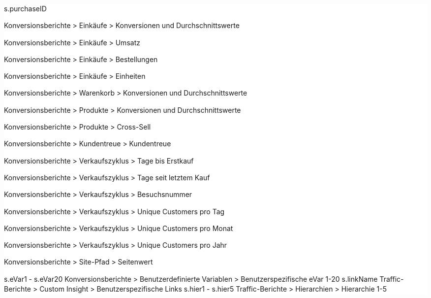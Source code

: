    <td> s.purchaseID </td> 
   <td> <p>Konversionsberichte &gt; Einkäufe &gt; Konversionen und Durchschnittswerte </p> <p>Konversionsberichte &gt; Einkäufe &gt; Umsatz </p> <p>Konversionsberichte &gt; Einkäufe &gt; Bestellungen </p> <p>Konversionsberichte &gt; Einkäufe &gt; Einheiten </p> <p>Konversionsberichte &gt; Warenkorb &gt; Konversionen und Durchschnittswerte </p> <p>Konversionsberichte &gt; Produkte &gt; Konversionen und Durchschnittswerte </p> <p>Konversionsberichte &gt; Produkte &gt; Cross-Sell </p> <p>Konversionsberichte &gt; Kundentreue &gt; Kundentreue </p> <p>Konversionsberichte &gt; Verkaufszyklus &gt; Tage bis Erstkauf </p> <p>Konversionsberichte &gt; Verkaufszyklus &gt; Tage seit letztem Kauf </p> <p>Konversionsberichte &gt; Verkaufszyklus &gt; Besuchsnummer </p> <p>Konversionsberichte &gt; Verkaufszyklus &gt; Unique Customers pro Tag </p> <p>Konversionsberichte &gt; Verkaufszyklus &gt; Unique Customers pro Monat </p> <p>Konversionsberichte &gt; Verkaufszyklus &gt; Unique Customers pro Jahr </p> <p>Konversionsberichte &gt; Site-Pfad &gt; Seitenwert </p> </td> 
  </tr> 
  <tr> 
   <td> s.eVar1 - s.eVar20 </td> 
   <td> Konversionsberichte &gt; Benutzerdefinierte Variablen &gt; Benutzerspezifische eVar 1-20 </td> 
  </tr> 
  <tr> 
   <td> s.linkName </td> 
   <td> Traffic-Berichte &gt; Custom Insight &gt; Benutzerspezifische Links </td> 
  </tr> 
  <tr> 
   <td> s.hier1 - s.hier5 </td> 
   <td> Traffic-Berichte &gt; Hierarchien &gt; Hierarchie 1-5 </td> 
  </tr> 
 </tbody> 
</table>

